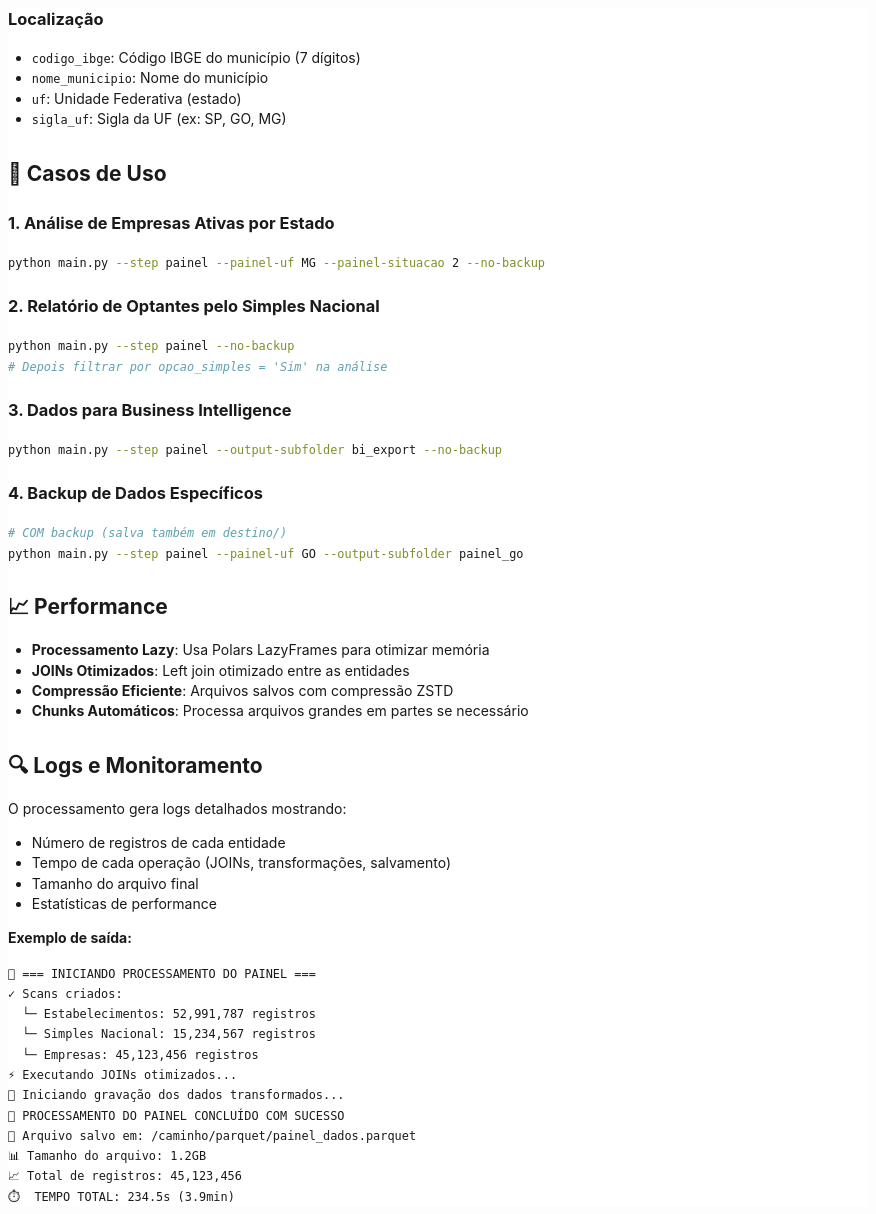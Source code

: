 ### Localização
- `codigo_ibge`: Código IBGE do município (7 dígitos)
- `nome_municipio`: Nome do município
- `uf`: Unidade Federativa (estado)
- `sigla_uf`: Sigla da UF (ex: SP, GO, MG)

## 🎯 Casos de Uso

### 1. Análise de Empresas Ativas por Estado
```bash
python main.py --step painel --painel-uf MG --painel-situacao 2 --no-backup
```

### 2. Relatório de Optantes pelo Simples Nacional
```bash
python main.py --step painel --no-backup
# Depois filtrar por opcao_simples = 'Sim' na análise
```

### 3. Dados para Business Intelligence
```bash
python main.py --step painel --output-subfolder bi_export --no-backup
```

### 4. Backup de Dados Específicos
```bash
# COM backup (salva também em destino/)
python main.py --step painel --painel-uf GO --output-subfolder painel_go
```

## 📈 Performance

- **Processamento Lazy**: Usa Polars LazyFrames para otimizar memória
- **JOINs Otimizados**: Left join otimizado entre as entidades
- **Compressão Eficiente**: Arquivos salvos com compressão ZSTD
- **Chunks Automáticos**: Processa arquivos grandes em partes se necessário

## 🔍 Logs e Monitoramento

O processamento gera logs detalhados mostrando:
- Número de registros de cada entidade
- Tempo de cada operação (JOINs, transformações, salvamento)
- Tamanho do arquivo final
- Estatísticas de performance

**Exemplo de saída:**
```
🔄 === INICIANDO PROCESSAMENTO DO PAINEL ===
✓ Scans criados:
  └─ Estabelecimentos: 52,991,787 registros
  └─ Simples Nacional: 15,234,567 registros
  └─ Empresas: 45,123,456 registros
⚡ Executando JOINs otimizados...
💾 Iniciando gravação dos dados transformados...
🎉 PROCESSAMENTO DO PAINEL CONCLUÍDO COM SUCESSO
📂 Arquivo salvo em: /caminho/parquet/painel_dados.parquet
📊 Tamanho do arquivo: 1.2GB
📈 Total de registros: 45,123,456
⏱️  TEMPO TOTAL: 234.5s (3.9min)
```
